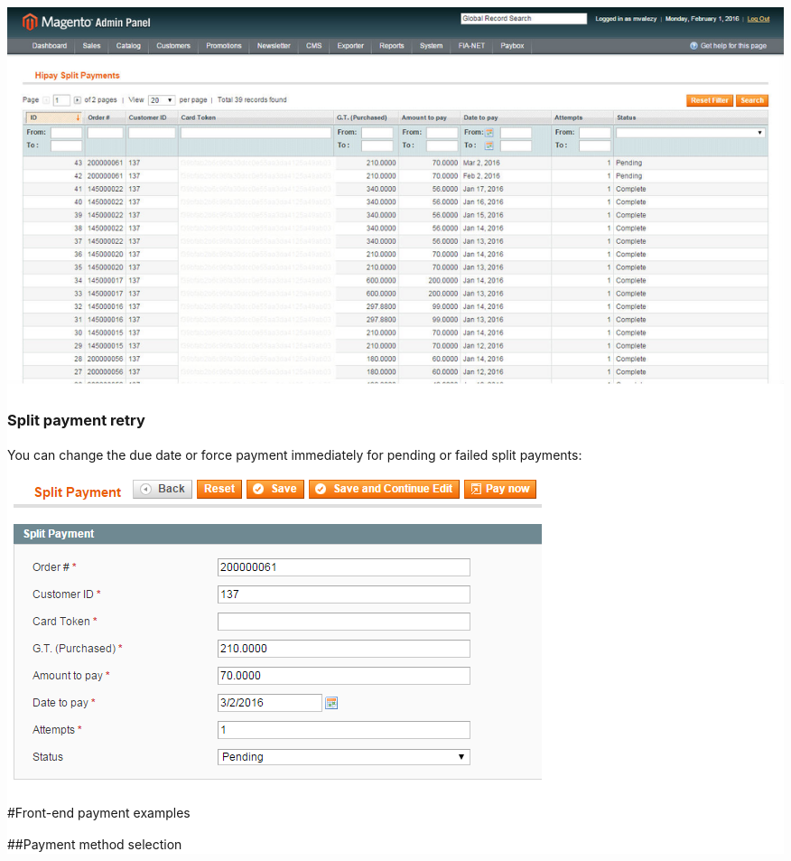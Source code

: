 ![](images/media/image14.jpg)

### Split payment retry

You can change the due date or force payment immediately for pending or failed split payments:

![](images/media/image15.png)

#Front-end payment examples

##Payment method selection
